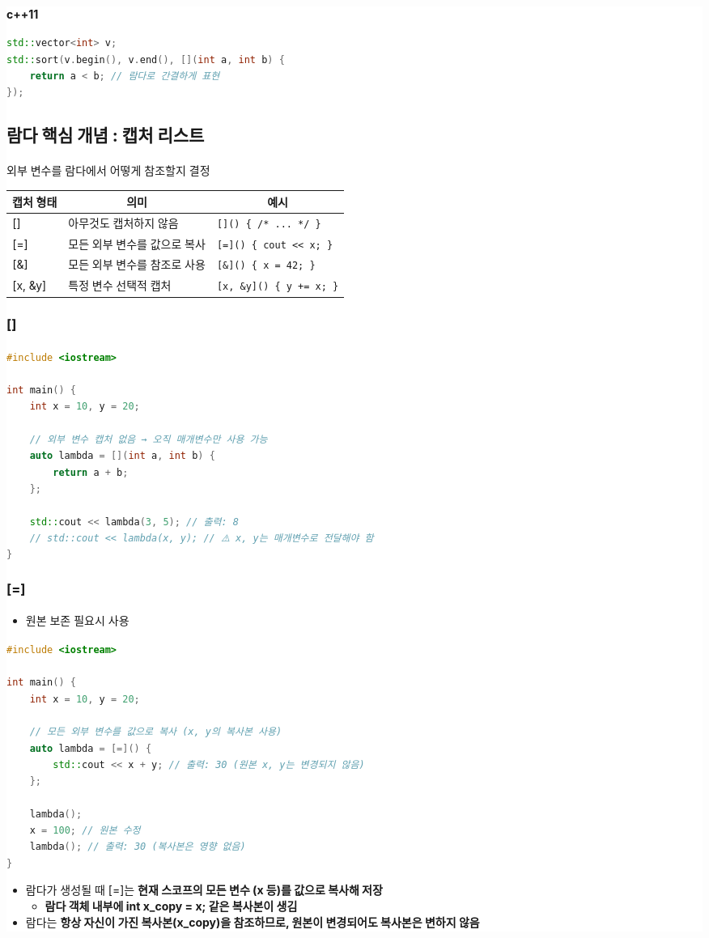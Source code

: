 **c++11**
```c++
std::vector<int> v;
std::sort(v.begin(), v.end(), [](int a, int b) {
    return a < b; // 람다로 간결하게 표현
});
```

## 람다 핵심 개념 : 캡처 리스트
외부 변수를 람다에서 어떻게 참조할지 결정

|캡처 형태|의미|예시|
|---|---|---|
[]|아무것도 캡처하지 않음|`[]() { /* ... */ }`|
[=]|모든 외부 변수를 값으로 복사|`[=]() { cout << x; }`|
[&]|모든 외부 변수를 참조로 사용|`[&]() { x = 42; }`|
[x, &y]|특정 변수 선택적 캡처|`[x, &y]() { y += x; }`|


### []
```c++
#include <iostream>

int main() {
    int x = 10, y = 20;

    // 외부 변수 캡처 없음 → 오직 매개변수만 사용 가능
    auto lambda = [](int a, int b) {
        return a + b;
    };

    std::cout << lambda(3, 5); // 출력: 8
    // std::cout << lambda(x, y); // ⚠️ x, y는 매개변수로 전달해야 함
}
```

### [=]
- 원본 보존 필요시 사용

```c++
#include <iostream>

int main() {
    int x = 10, y = 20;

    // 모든 외부 변수를 값으로 복사 (x, y의 복사본 사용)
    auto lambda = [=]() {
        std::cout << x + y; // 출력: 30 (원본 x, y는 변경되지 않음)
    };

    lambda();
    x = 100; // 원본 수정
    lambda(); // 출력: 30 (복사본은 영향 없음)
}
```
- 람다가 생성될 때 [=]는 **현재 스코프의 모든 변수 (x 등)를 값으로 복사해 저장**
    - **람다 객체 내부에 int x_copy = x; 같은 복사본이 생김**
- 람다는 **항상 자신이 가진 복사본(x_copy)을 참조하므로, 원본이 변경되어도 복사본은 변하지 않음**
